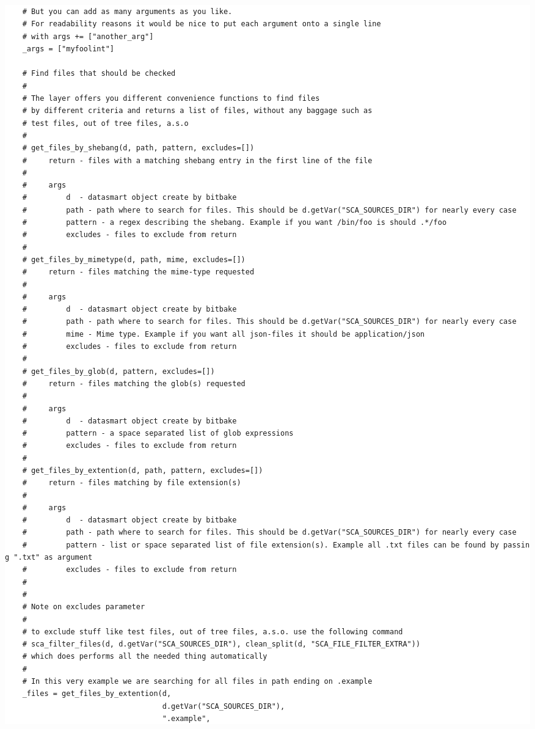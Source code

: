 ```bitbake
    # But you can add as many arguments as you like.
    # For readability reasons it would be nice to put each argument onto a single line
    # with args += ["another_arg"]
    _args = ["myfoolint"]

    # Find files that should be checked
    #
    # The layer offers you different convenience functions to find files
    # by different criteria and returns a list of files, without any baggage such as
    # test files, out of tree files, a.s.o
    #
    # get_files_by_shebang(d, path, pattern, excludes=[])
    #     return - files with a matching shebang entry in the first line of the file
    #
    #     args
    #         d  - datasmart object create by bitbake
    #         path - path where to search for files. This should be d.getVar("SCA_SOURCES_DIR") for nearly every case
    #         pattern - a regex describing the shebang. Example if you want /bin/foo is should .*/foo
    #         excludes - files to exclude from return
    #
    # get_files_by_mimetype(d, path, mime, excludes=[])
    #     return - files matching the mime-type requested
    #
    #     args
    #         d  - datasmart object create by bitbake
    #         path - path where to search for files. This should be d.getVar("SCA_SOURCES_DIR") for nearly every case
    #         mime - Mime type. Example if you want all json-files it should be application/json
    #         excludes - files to exclude from return
    #
    # get_files_by_glob(d, pattern, excludes=[])
    #     return - files matching the glob(s) requested
    #
    #     args
    #         d  - datasmart object create by bitbake
    #         pattern - a space separated list of glob expressions
    #         excludes - files to exclude from return
    #
    # get_files_by_extention(d, path, pattern, excludes=[])
    #     return - files matching by file extension(s)
    #
    #     args
    #         d  - datasmart object create by bitbake
    #         path - path where to search for files. This should be d.getVar("SCA_SOURCES_DIR") for nearly every case
    #         pattern - list or space separated list of file extension(s). Example all .txt files can be found by passing ".txt" as argument
    #         excludes - files to exclude from return
    #
    #
    # Note on excludes parameter
    #
    # to exclude stuff like test files, out of tree files, a.s.o. use the following command
    # sca_filter_files(d, d.getVar("SCA_SOURCES_DIR"), clean_split(d, "SCA_FILE_FILTER_EXTRA"))
    # which does performs all the needed thing automatically
    #
    # In this very example we are searching for all files in path ending on .example
    _files = get_files_by_extention(d,
                                    d.getVar("SCA_SOURCES_DIR"),
                                    ".example",
```